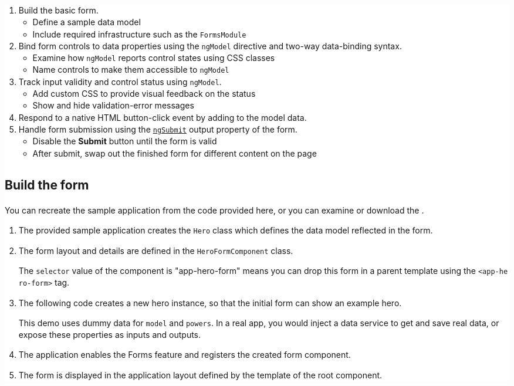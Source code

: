 1.  Build the basic form.
    *   Define a sample data model
    *   Include required infrastructure such as the `FormsModule`
1.  Bind form controls to data properties using the `ngModel` directive and two-way data-binding syntax.
    *   Examine how `ngModel` reports control states using CSS classes
    *   Name controls to make them accessible to `ngModel`
1.  Track input validity and control status using `ngModel`.
    *   Add custom CSS to provide visual feedback on the status
    *   Show and hide validation-error messages
1.  Respond to a native HTML button-click event by adding to the model data.
1.  Handle form submission using the [`ngSubmit`](api/forms/NgForm#properties) output property of the form.
    *   Disable the **Submit** button until the form is valid
    *   After submit, swap out the finished form for different content on the page

<a id="step1"></a>

## Build the form

You can recreate the sample application from the code provided here, or you can examine or download the <live-example></live-example>.

1.  The provided sample application creates the `Hero` class which defines the data model reflected in the form.

    <code-example header="src/app/hero.ts" language="typescript" path="forms/src/app/hero.ts"></code-example>

1.  The form layout and details are defined in the `HeroFormComponent` class.

    <code-example header="src/app/hero-form/hero-form.component.ts (v1)" path="forms/src/app/hero-form/hero-form.component.ts" region="v1"></code-example>

    The `selector` value of the component is "app-hero-form" means you can drop this form in a parent template using the `<app-hero-form>` tag.

1.  The following code creates a new hero instance, so that the initial form can show an example hero.

    <code-example language="typescript" path="forms/src/app/hero-form/hero-form.component.ts" language="typescript" region="SkyDog"></code-example>

    This demo uses dummy data for `model` and `powers`.
    In a real app, you would inject a data service to get and save real data, or expose these properties as inputs and outputs.

1.  The application enables the Forms feature and registers the created form component.

    <code-example header="src/app/app.module.ts" language="typescript" path="forms/src/app/app.module.ts"></code-example>

1. The form is displayed in the application layout defined by the template of the root component.

    <code-example header="src/app/app.component.html" language="html" path="forms/src/app/app.component.html"></code-example>
